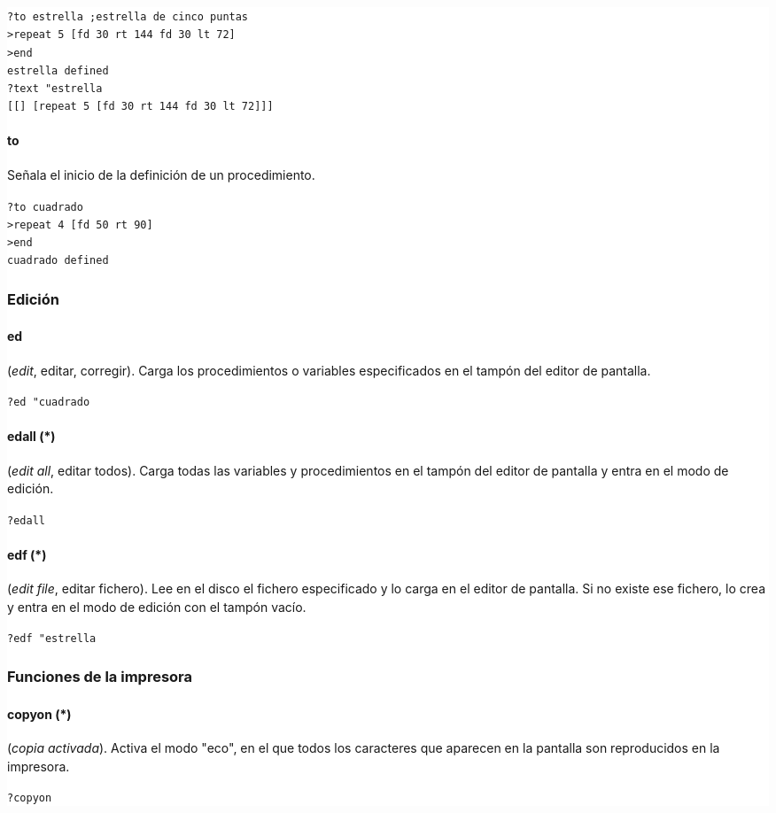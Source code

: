 ```
?to estrella ;estrella de cinco puntas
>repeat 5 [fd 30 rt 144 fd 30 lt 72]
>end
estrella defined
?text "estrella
[[] [repeat 5 [fd 30 rt 144 fd 30 lt 72]]] 
```

#### to

Señala el inicio de la definición de un procedimiento. 

```
?to cuadrado
>repeat 4 [fd 50 rt 90]
>end
cuadrado defined
```

### Edición

#### ed

(*edit*, editar, corregir). Carga los procedimientos o variables especificados en el tampón del editor de pantalla.

```
?ed "cuadrado
```

#### edall (\*)
(*edit all*, editar todos). Carga todas las variables y procedimientos en el tampón del editor de pantalla y entra en el modo de edición.

```
?edall
```

#### edf (\*)

(*edit file*, editar fichero). Lee en el disco el fichero especificado y lo carga en el editor de pantalla. Si no existe ese fichero, lo crea y entra en el modo de edición con el tampón vacío.

```
?edf "estrella
```

### Funciones de la impresora
#### copyon (\*)

(*copia activada*). Activa el modo "eco", en el que todos los caracteres que aparecen en la pantalla son reproducidos en la impresora.

```
?copyon
```
